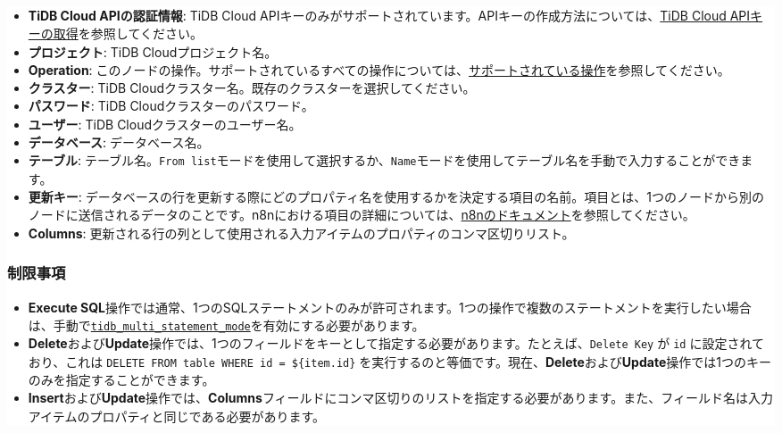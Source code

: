 </div>
<div label="Update">

- **TiDB Cloud APIの認証情報**: TiDB Cloud APIキーのみがサポートされています。APIキーの作成方法については、[TiDB Cloud APIキーの取得](#prerequisites-get-tidb-cloud-api-key)を参照してください。
- **プロジェクト**: TiDB Cloudプロジェクト名。
- **Operation**: このノードの操作。サポートされているすべての操作については、[サポートされている操作](#supported-operations)を参照してください。
- **クラスター**: TiDB Cloudクラスター名。既存のクラスターを選択してください。
- **パスワード**: TiDB Cloudクラスターのパスワード。
- **ユーザー**: TiDB Cloudクラスターのユーザー名。
- **データベース**: データベース名。
- **テーブル**: テーブル名。`From list`モードを使用して選択するか、`Name`モードを使用してテーブル名を手動で入力することができます。
- **更新キー**: データベースの行を更新する際にどのプロパティ名を使用するかを決定する項目の名前。項目とは、1つのノードから別のノードに送信されるデータのことです。n8nにおける項目の詳細については、[n8nのドキュメント](https://docs.n8n.io/workflows/items/)を参照してください。
- **Columns**: 更新される行の列として使用される入力アイテムのプロパティのコンマ区切りリスト。

</div>
</SimpleTab>

### 制限事項

- **Execute SQL**操作では通常、1つのSQLステートメントのみが許可されます。1つの操作で複数のステートメントを実行したい場合は、手動で[`tidb_multi_statement_mode`](https://docs.pingcap.com/tidbcloud/system-variables#tidb_multi_statement_mode-new-in-v4011)を有効にする必要があります。
- **Delete**および**Update**操作では、1つのフィールドをキーとして指定する必要があります。たとえば、`Delete Key` が `id` に設定されており、これは `DELETE FROM table WHERE id = ${item.id}` を実行するのと等価です。現在、**Delete**および**Update**操作では1つのキーのみを指定することができます。
- **Insert**および**Update**操作では、**Columns**フィールドにコンマ区切りのリストを指定する必要があります。また、フィールド名は入力アイテムのプロパティと同じである必要があります。